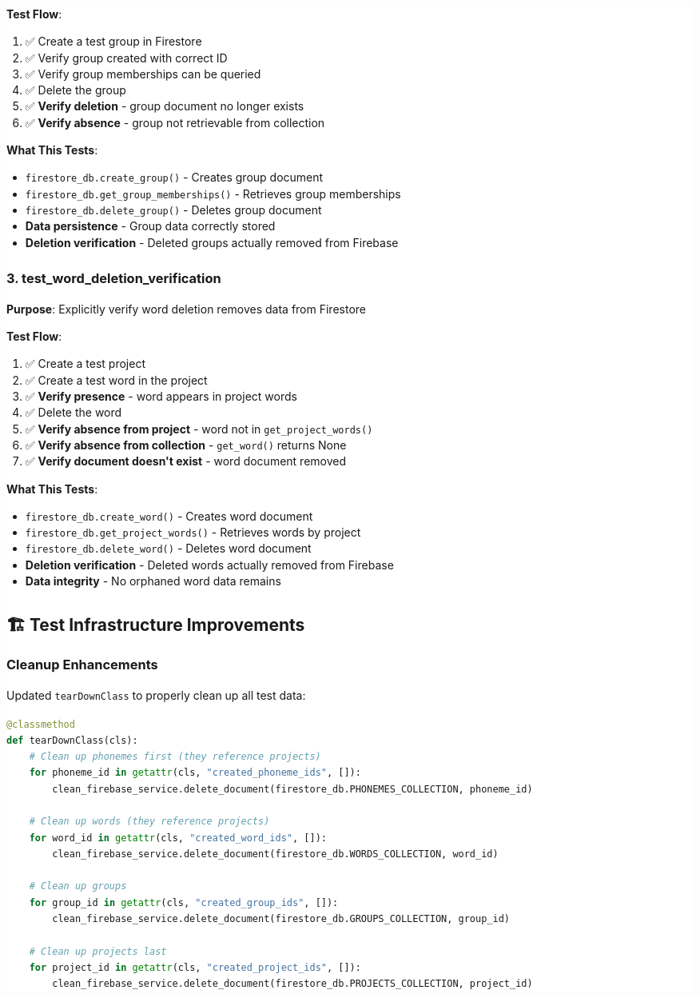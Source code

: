 **Test Flow**:
1. ✅ Create a test group in Firestore
2. ✅ Verify group created with correct ID
3. ✅ Verify group memberships can be queried
4. ✅ Delete the group
5. ✅ **Verify deletion** - group document no longer exists
6. ✅ **Verify absence** - group not retrievable from collection

**What This Tests**:
- `firestore_db.create_group()` - Creates group document
- `firestore_db.get_group_memberships()` - Retrieves group memberships
- `firestore_db.delete_group()` - Deletes group document
- **Data persistence** - Group data correctly stored
- **Deletion verification** - Deleted groups actually removed from Firebase

### 3. test_word_deletion_verification
**Purpose**: Explicitly verify word deletion removes data from Firestore

**Test Flow**:
1. ✅ Create a test project
2. ✅ Create a test word in the project
3. ✅ **Verify presence** - word appears in project words
4. ✅ Delete the word
5. ✅ **Verify absence from project** - word not in `get_project_words()`
6. ✅ **Verify absence from collection** - `get_word()` returns None
7. ✅ **Verify document doesn't exist** - word document removed

**What This Tests**:
- `firestore_db.create_word()` - Creates word document
- `firestore_db.get_project_words()` - Retrieves words by project
- `firestore_db.delete_word()` - Deletes word document
- **Deletion verification** - Deleted words actually removed from Firebase
- **Data integrity** - No orphaned word data remains

## 🏗️ Test Infrastructure Improvements

### Cleanup Enhancements
Updated `tearDownClass` to properly clean up all test data:

```python
@classmethod
def tearDownClass(cls):
    # Clean up phonemes first (they reference projects)
    for phoneme_id in getattr(cls, "created_phoneme_ids", []):
        clean_firebase_service.delete_document(firestore_db.PHONEMES_COLLECTION, phoneme_id)

    # Clean up words (they reference projects)
    for word_id in getattr(cls, "created_word_ids", []):
        clean_firebase_service.delete_document(firestore_db.WORDS_COLLECTION, word_id)

    # Clean up groups
    for group_id in getattr(cls, "created_group_ids", []):
        clean_firebase_service.delete_document(firestore_db.GROUPS_COLLECTION, group_id)

    # Clean up projects last
    for project_id in getattr(cls, "created_project_ids", []):
        clean_firebase_service.delete_document(firestore_db.PROJECTS_COLLECTION, project_id)
```

